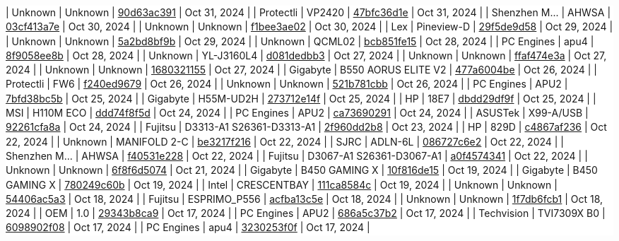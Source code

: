 | Unknown       | Unknown                     | [90d63ac391](https://bsd-hardware.info/?probe=90d63ac391) | Oct 31, 2024 |
| Protectli     | VP2420                      | [47bfc36d1e](https://bsd-hardware.info/?probe=47bfc36d1e) | Oct 31, 2024 |
| Shenzhen M... | AHWSA                       | [03cf413a7e](https://bsd-hardware.info/?probe=03cf413a7e) | Oct 30, 2024 |
| Unknown       | Unknown                     | [f1bee3ae02](https://bsd-hardware.info/?probe=f1bee3ae02) | Oct 30, 2024 |
| Lex           | Pineview-D                  | [29f5de9d58](https://bsd-hardware.info/?probe=29f5de9d58) | Oct 29, 2024 |
| Unknown       | Unknown                     | [5a2bd8bf9b](https://bsd-hardware.info/?probe=5a2bd8bf9b) | Oct 29, 2024 |
| Unknown       | QCML02                      | [bcb851fe15](https://bsd-hardware.info/?probe=bcb851fe15) | Oct 28, 2024 |
| PC Engines    | apu4                        | [8f9058ee8b](https://bsd-hardware.info/?probe=8f9058ee8b) | Oct 28, 2024 |
| Unknown       | YL-J3160L4                  | [d081dedbb3](https://bsd-hardware.info/?probe=d081dedbb3) | Oct 27, 2024 |
| Unknown       | Unknown                     | [ffaf474e3a](https://bsd-hardware.info/?probe=ffaf474e3a) | Oct 27, 2024 |
| Unknown       | Unknown                     | [1680321155](https://bsd-hardware.info/?probe=1680321155) | Oct 27, 2024 |
| Gigabyte      | B550 AORUS ELITE V2         | [477a6004be](https://bsd-hardware.info/?probe=477a6004be) | Oct 26, 2024 |
| Protectli     | FW6                         | [f240ed9679](https://bsd-hardware.info/?probe=f240ed9679) | Oct 26, 2024 |
| Unknown       | Unknown                     | [521b781cbb](https://bsd-hardware.info/?probe=521b781cbb) | Oct 26, 2024 |
| PC Engines    | APU2                        | [7bfd38bc5b](https://bsd-hardware.info/?probe=7bfd38bc5b) | Oct 25, 2024 |
| Gigabyte      | H55M-UD2H                   | [273712e14f](https://bsd-hardware.info/?probe=273712e14f) | Oct 25, 2024 |
| HP            | 18E7                        | [dbdd29df9f](https://bsd-hardware.info/?probe=dbdd29df9f) | Oct 25, 2024 |
| MSI           | H110M ECO                   | [ddd74f8f5d](https://bsd-hardware.info/?probe=ddd74f8f5d) | Oct 24, 2024 |
| PC Engines    | APU2                        | [ca73690291](https://bsd-hardware.info/?probe=ca73690291) | Oct 24, 2024 |
| ASUSTek       | X99-A/USB                   | [92261cfa8a](https://bsd-hardware.info/?probe=92261cfa8a) | Oct 24, 2024 |
| Fujitsu       | D3313-A1 S26361-D3313-A1    | [2f960dd2b8](https://bsd-hardware.info/?probe=2f960dd2b8) | Oct 23, 2024 |
| HP            | 829D                        | [c4867af236](https://bsd-hardware.info/?probe=c4867af236) | Oct 22, 2024 |
| Unknown       | MANIFOLD 2-C                | [be3217f216](https://bsd-hardware.info/?probe=be3217f216) | Oct 22, 2024 |
| SJRC          | ADLN-6L                     | [086727c6e2](https://bsd-hardware.info/?probe=086727c6e2) | Oct 22, 2024 |
| Shenzhen M... | AHWSA                       | [f40531e228](https://bsd-hardware.info/?probe=f40531e228) | Oct 22, 2024 |
| Fujitsu       | D3067-A1 S26361-D3067-A1    | [a0f4574341](https://bsd-hardware.info/?probe=a0f4574341) | Oct 22, 2024 |
| Unknown       | Unknown                     | [6f8f6d5074](https://bsd-hardware.info/?probe=6f8f6d5074) | Oct 21, 2024 |
| Gigabyte      | B450 GAMING X               | [10f816de15](https://bsd-hardware.info/?probe=10f816de15) | Oct 19, 2024 |
| Gigabyte      | B450 GAMING X               | [780249c60b](https://bsd-hardware.info/?probe=780249c60b) | Oct 19, 2024 |
| Intel         | CRESCENTBAY                 | [111ca8584c](https://bsd-hardware.info/?probe=111ca8584c) | Oct 19, 2024 |
| Unknown       | Unknown                     | [54406ac5a3](https://bsd-hardware.info/?probe=54406ac5a3) | Oct 18, 2024 |
| Fujitsu       | ESPRIMO_P556                | [acfba13c5e](https://bsd-hardware.info/?probe=acfba13c5e) | Oct 18, 2024 |
| Unknown       | Unknown                     | [1f7db6fcb1](https://bsd-hardware.info/?probe=1f7db6fcb1) | Oct 18, 2024 |
| OEM           | 1.0                         | [29343b8ca9](https://bsd-hardware.info/?probe=29343b8ca9) | Oct 17, 2024 |
| PC Engines    | APU2                        | [686a5c37b2](https://bsd-hardware.info/?probe=686a5c37b2) | Oct 17, 2024 |
| Techvision    | TVI7309X B0                 | [6098902f08](https://bsd-hardware.info/?probe=6098902f08) | Oct 17, 2024 |
| PC Engines    | apu4                        | [3230253f0f](https://bsd-hardware.info/?probe=3230253f0f) | Oct 17, 2024 |